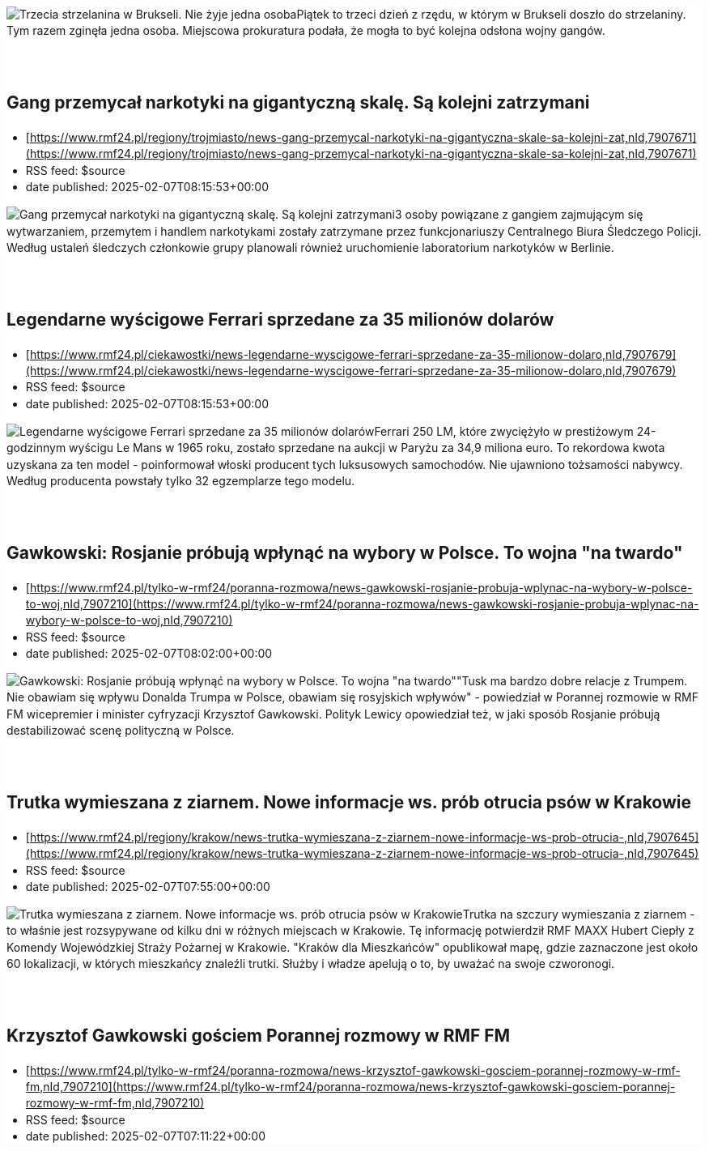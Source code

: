 <p><a href="https://www.rmf24.pl/fakty/swiat/news-trzecia-strzelanina-w-brukseli-nie-zyje-jedna-osoba,nId,7907849"><img src="https://interia-s.pluscdn.pl/trzecia-strzelanina-w-brukseli-nie-zyje-jedna-osoba/000KKBJ2AAM9FCHF-C307.jpg" alt="Trzecia strzelanina w Brukseli. Nie żyje jedna osoba" align="left" /></a>Piątek to trzeci dzień z rzędu, w którym w Brukseli doszło do strzelaniny. Tym razem zginęła jedna osoba. Miejscowa prokuratura podała, że mogła to być kolejna odsłona wojny gangów.</p><br clear="all" />

## Gang przemycał narkotyki na gigantyczną skalę. Są kolejni zatrzymani
 - [https://www.rmf24.pl/regiony/trojmiasto/news-gang-przemycal-narkotyki-na-gigantyczna-skale-sa-kolejni-zat,nId,7907671](https://www.rmf24.pl/regiony/trojmiasto/news-gang-przemycal-narkotyki-na-gigantyczna-skale-sa-kolejni-zat,nId,7907671)
 - RSS feed: $source
 - date published: 2025-02-07T08:15:53+00:00

<p><a href="https://www.rmf24.pl/regiony/trojmiasto/news-gang-przemycal-narkotyki-na-gigantyczna-skale-sa-kolejni-zat,nId,7907671"><img src="https://interia-s.pluscdn.pl/gang-przemycal-narkotyki-na-gigantyczna-skale-sa-kolejni-zat/000KKANPA2EU2TW3-C307.jpg" alt="Gang przemycał narkotyki na gigantyczną skalę. Są kolejni zatrzymani" align="left" /></a>3 osoby powiązane z gangiem zajmującym się wytwarzaniem, przemytem i handlem narkotykami zostały zatrzymane przez funkcjonariuszy Centralnego Biura Śledczego Policji. Według ustaleń śledczych członkowie grupy planowali również uruchomienie laboratorium narkotyków w Berlinie.</p><br clear="all" />

## Legendarne wyścigowe Ferrari sprzedane za 35 milionów dolarów
 - [https://www.rmf24.pl/ciekawostki/news-legendarne-wyscigowe-ferrari-sprzedane-za-35-milionow-dolaro,nId,7907679](https://www.rmf24.pl/ciekawostki/news-legendarne-wyscigowe-ferrari-sprzedane-za-35-milionow-dolaro,nId,7907679)
 - RSS feed: $source
 - date published: 2025-02-07T08:15:53+00:00

<p><a href="https://www.rmf24.pl/ciekawostki/news-legendarne-wyscigowe-ferrari-sprzedane-za-35-milionow-dolaro,nId,7907679"><img src="https://interia-s.pluscdn.pl/legendarne-wyscigowe-ferrari-sprzedane-za-35-milionow-dolaro/000KKARECQPCKTI3-C307.jpg" alt="Legendarne wyścigowe Ferrari sprzedane za 35 milionów dolarów" align="left" /></a>Ferrari 250 LM, które zwyciężyło w prestiżowym 24-godzinnym wyścigu Le Mans w 1965 roku, zostało sprzedane na aukcji w Paryżu za 34,9 miliona euro. To rekordowa kwota uzyskana za ten model - poinformował włoski producent tych luksusowych samochodów. Nie ujawniono tożsamości nabywcy. Według producenta powstały tylko 32 egzemplarze tego modelu.</p><br clear="all" />

## Gawkowski: Rosjanie próbują wpłynąć na wybory w Polsce. To wojna "na twardo"
 - [https://www.rmf24.pl/tylko-w-rmf24/poranna-rozmowa/news-gawkowski-rosjanie-probuja-wplynac-na-wybory-w-polsce-to-woj,nId,7907210](https://www.rmf24.pl/tylko-w-rmf24/poranna-rozmowa/news-gawkowski-rosjanie-probuja-wplynac-na-wybory-w-polsce-to-woj,nId,7907210)
 - RSS feed: $source
 - date published: 2025-02-07T08:02:00+00:00

<p><a href="https://www.rmf24.pl/tylko-w-rmf24/poranna-rozmowa/news-gawkowski-rosjanie-probuja-wplynac-na-wybory-w-polsce-to-woj,nId,7907210"><img src="https://interia-s.pluscdn.pl/gawkowski-rosjanie-probuja-wplynac-na-wybory-w-polsce-to-woj/000KKBA5NJQ36MPL-C307.jpg" alt="Gawkowski: Rosjanie próbują wpłynąć na wybory w Polsce. To wojna &quot;na twardo&quot;" align="left" /></a>&quot;Tusk ma bardzo dobre relacje z Trumpem. Nie obawiam się wpływu Donalda Trumpa w Polsce, obawiam się rosyjskich wpływów&quot; - powiedział w Porannej rozmowie w RMF FM wicepremier i minister cyfryzacji Krzysztof Gawkowski. Polityk Lewicy opowiedział też, w jaki sposób Rosjanie próbują destabilizować scenę polityczną w Polsce.</p><br clear="all" />

## Trutka wymieszana z ziarnem. Nowe informacje ws. prób otrucia psów w Krakowie
 - [https://www.rmf24.pl/regiony/krakow/news-trutka-wymieszana-z-ziarnem-nowe-informacje-ws-prob-otrucia-,nId,7907645](https://www.rmf24.pl/regiony/krakow/news-trutka-wymieszana-z-ziarnem-nowe-informacje-ws-prob-otrucia-,nId,7907645)
 - RSS feed: $source
 - date published: 2025-02-07T07:55:00+00:00

<p><a href="https://www.rmf24.pl/regiony/krakow/news-trutka-wymieszana-z-ziarnem-nowe-informacje-ws-prob-otrucia-,nId,7907645"><img src="https://interia-s.pluscdn.pl/trutka-wymieszana-z-ziarnem-nowe-informacje-ws-prob-otrucia/000KKARX8FG2U41U-C307.jpg" alt="Trutka wymieszana z ziarnem. Nowe informacje ws. prób otrucia psów w Krakowie" align="left" /></a>Trutka na szczury wymieszania z ziarnem - to właśnie jest rozsypywane od kilku dni w różnych miejscach w Krakowie. Tę informację potwierdził RMF MAXX Hubert Ciepły z Komendy Wojewódzkiej Straży Pożarnej w Krakowie. &quot;Kraków dla Mieszkańców&quot; opublikował mapę, gdzie zaznaczone jest około 60 lokalizacji, w których mieszkańcy znaleźli trutki. Służby i władze apelują o to, by uważać na swoje czworonogi.</p><br clear="all" />

## Krzysztof Gawkowski gościem Porannej rozmowy w RMF FM
 - [https://www.rmf24.pl/tylko-w-rmf24/poranna-rozmowa/news-krzysztof-gawkowski-gosciem-porannej-rozmowy-w-rmf-fm,nId,7907210](https://www.rmf24.pl/tylko-w-rmf24/poranna-rozmowa/news-krzysztof-gawkowski-gosciem-porannej-rozmowy-w-rmf-fm,nId,7907210)
 - RSS feed: $source
 - date published: 2025-02-07T07:11:22+00:00
